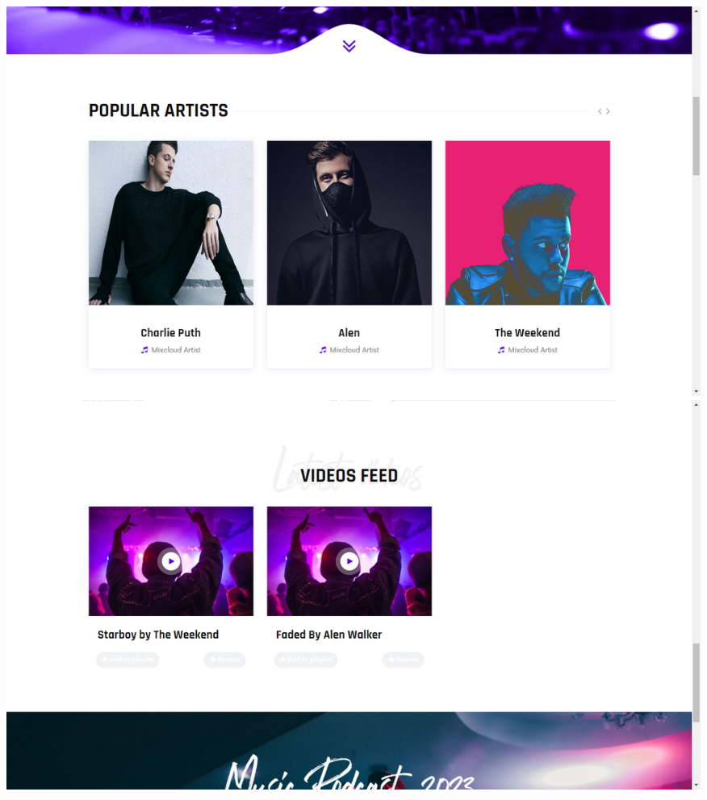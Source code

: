 <img src="./screenshots/Screenshot (218).png" width="100%" alt="mixcloud images">
<img src="./screenshots/Screenshot (219).png" width="100%" alt="mixcloud images">